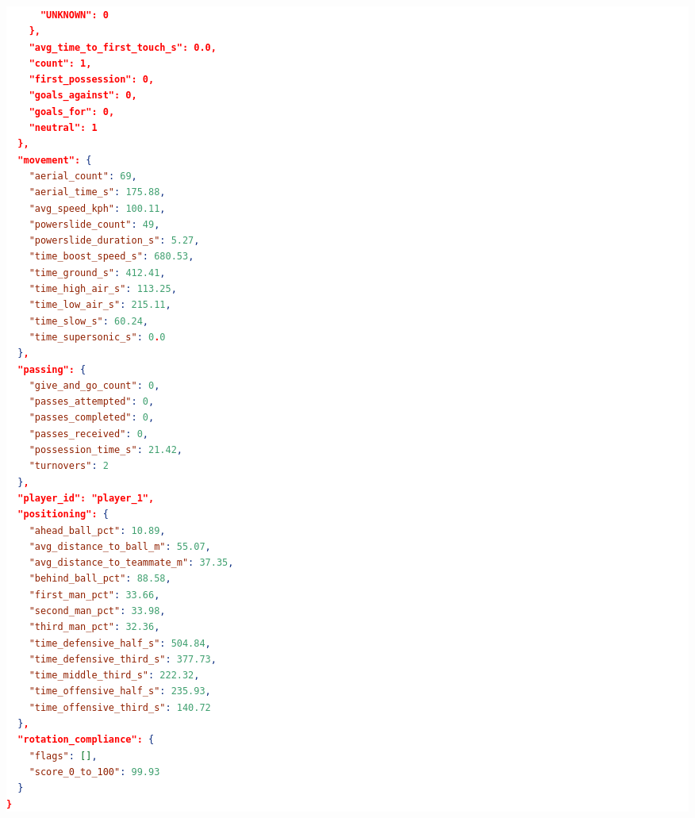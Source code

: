 ```json
      "UNKNOWN": 0
    },
    "avg_time_to_first_touch_s": 0.0,
    "count": 1,
    "first_possession": 0,
    "goals_against": 0,
    "goals_for": 0,
    "neutral": 1
  },
  "movement": {
    "aerial_count": 69,
    "aerial_time_s": 175.88,
    "avg_speed_kph": 100.11,
    "powerslide_count": 49,
    "powerslide_duration_s": 5.27,
    "time_boost_speed_s": 680.53,
    "time_ground_s": 412.41,
    "time_high_air_s": 113.25,
    "time_low_air_s": 215.11,
    "time_slow_s": 60.24,
    "time_supersonic_s": 0.0
  },
  "passing": {
    "give_and_go_count": 0,
    "passes_attempted": 0,
    "passes_completed": 0,
    "passes_received": 0,
    "possession_time_s": 21.42,
    "turnovers": 2
  },
  "player_id": "player_1",
  "positioning": {
    "ahead_ball_pct": 10.89,
    "avg_distance_to_ball_m": 55.07,
    "avg_distance_to_teammate_m": 37.35,
    "behind_ball_pct": 88.58,
    "first_man_pct": 33.66,
    "second_man_pct": 33.98,
    "third_man_pct": 32.36,
    "time_defensive_half_s": 504.84,
    "time_defensive_third_s": 377.73,
    "time_middle_third_s": 222.32,
    "time_offensive_half_s": 235.93,
    "time_offensive_third_s": 140.72
  },
  "rotation_compliance": {
    "flags": [],
    "score_0_to_100": 99.93
  }
}
```
